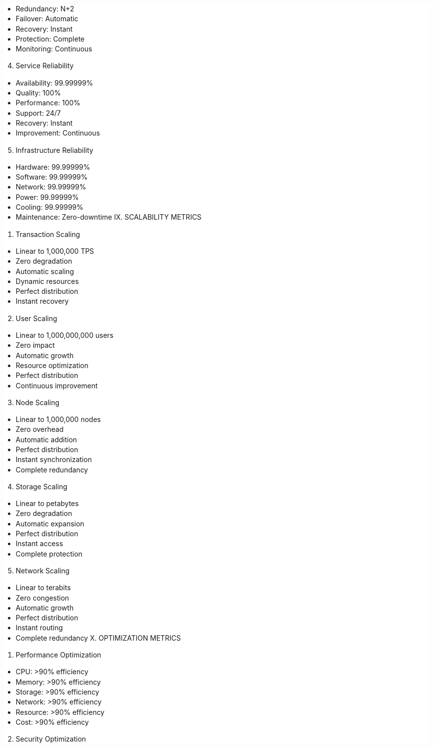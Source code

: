 - Redundancy: N+2
- Failover: Automatic
- Recovery: Instant
- Protection: Complete
- Monitoring: Continuous
4. Service Reliability
- Availability: 99.99999%
- Quality: 100%
- Performance: 100%
- Support: 24/7
- Recovery: Instant
- Improvement: Continuous
5. Infrastructure Reliability
- Hardware: 99.99999%
- Software: 99.99999%
- Network: 99.99999%
- Power: 99.99999%
- Cooling: 99.99999%
- Maintenance: Zero-downtime
IX. SCALABILITY METRICS
1. Transaction Scaling
- Linear to 1,000,000 TPS
- Zero degradation
- Automatic scaling
- Dynamic resources
- Perfect distribution
- Instant recovery
2. User Scaling
- Linear to 1,000,000,000 users
- Zero impact
- Automatic growth
- Resource optimization
- Perfect distribution
- Continuous improvement
3. Node Scaling
- Linear to 1,000,000 nodes
- Zero overhead
- Automatic addition
- Perfect distribution
- Instant synchronization
- Complete redundancy
4. Storage Scaling
- Linear to petabytes
- Zero degradation
- Automatic expansion
- Perfect distribution
- Instant access
- Complete protection
5. Network Scaling
- Linear to terabits
- Zero congestion
- Automatic growth
- Perfect distribution
- Instant routing
- Complete redundancy
X. OPTIMIZATION METRICS
1. Performance Optimization
- CPU: >90% efficiency
- Memory: >90% efficiency
- Storage: >90% efficiency
- Network: >90% efficiency
- Resource: >90% efficiency
- Cost: >90% efficiency
2. Security Optimization